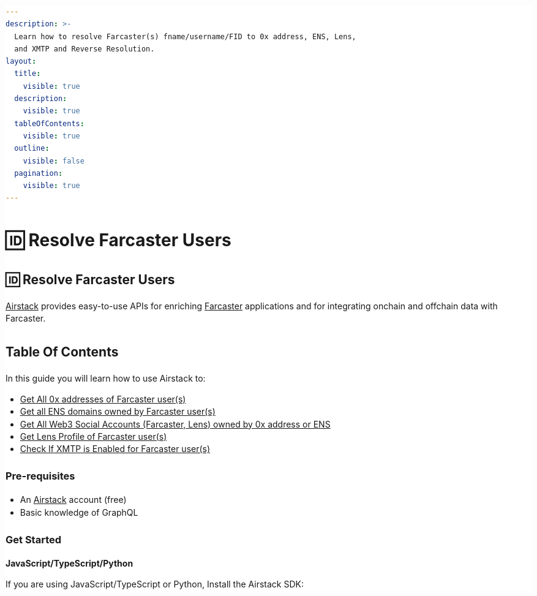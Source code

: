 ```yaml
---
description: >-
  Learn how to resolve Farcaster(s) fname/username/FID to 0x address, ENS, Lens,
  and XMTP and Reverse Resolution.
layout:
  title:
    visible: true
  description:
    visible: true
  tableOfContents:
    visible: true
  outline:
    visible: false
  pagination:
    visible: true
---
```


# 🆔 Resolve Farcaster Users

## 🆔 Resolve Farcaster Users

[Airstack](https://airstack.xyz) provides easy-to-use APIs for enriching [Farcaster](https://farcaster.xyz) applications and for integrating onchain and offchain data with Farcaster.

## Table Of Contents

In this guide you will learn how to use Airstack to:

* [Get All 0x addresses of Farcaster user(s)](resolve-farcaster-users.md#get-all-0x-addresses-of-farcaster-user-s)
* [Get all ENS domains owned by Farcaster user(s)](resolve-farcaster-users.md#get-all-ens-domains-owned-by-farcaster-user-s)
* [Get All Web3 Social Accounts (Farcaster, Lens) owned by 0x address or ENS](resolve-farcaster-users.md#get-all-web3-social-accounts-farcaster-lens-owned-by-0x-address-or-ens)
* [Get Lens Profile of Farcaster user(s)](resolve-farcaster-users.md#get-lens-profile-of-farcaster-user-s)
* [Check If XMTP is Enabled for Farcaster user(s)](resolve-farcaster-users.md#check-if-xmtp-is-enabled-for-farcaster-user-s)

### Pre-requisites

* An [Airstack](https://airstack.xyz/) account (free)
* Basic knowledge of GraphQL

### Get Started

**JavaScript/TypeScript/Python**

If you are using JavaScript/TypeScript or Python, Install the Airstack SDK:
